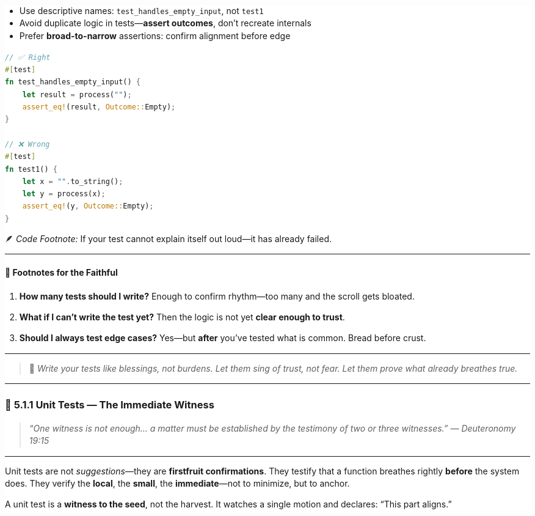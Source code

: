 * Use descriptive names: `test_handles_empty_input`, not `test1`
* Avoid duplicate logic in tests—**assert outcomes**, don’t recreate internals
* Prefer **broad-to-narrow** assertions: confirm alignment before edge

```rust
// ✅ Right
#[test]
fn test_handles_empty_input() {
    let result = process("");
    assert_eq!(result, Outcome::Empty);
}

// ❌ Wrong
#[test]
fn test1() {
    let x = "".to_string();
    let y = process(x);
    assert_eq!(y, Outcome::Empty);
}
```

🪶 *Code Footnote:* If your test cannot explain itself out loud—it has already failed.

---

#### 📝 **Footnotes for the Faithful**

1. **How many tests should I write?**
   Enough to confirm rhythm—too many and the scroll gets bloated.

2. **What if I can’t write the test yet?**
   Then the logic is not yet **clear enough to trust**.

3. **Should I always test edge cases?**
   Yes—but **after** you’ve tested what is common. Bread before crust.

---

> 🌿 *Write your tests like blessings, not burdens.*
> *Let them sing of trust, not fear. Let them prove what already breathes true.*

---

### 🧩 **5.1.1 Unit Tests — The Immediate Witness**

> *“One witness is not enough… a matter must be established by the testimony of two or three witnesses.” — Deuteronomy 19:15*

---

Unit tests are not *suggestions*—they are **firstfruit confirmations**.
They testify that a function breathes rightly **before** the system does.
They verify the **local**, the **small**, the **immediate**—not to minimize, but to anchor.

A unit test is a **witness to the seed**, not the harvest.
It watches a single motion and declares: “This part aligns.”
